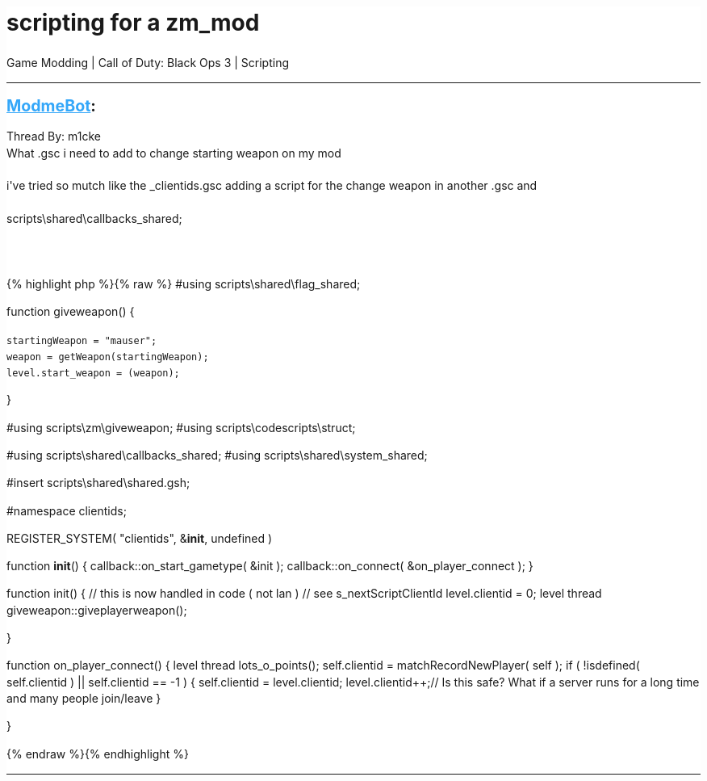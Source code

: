 # scripting for a zm_mod
Game Modding | Call of Duty: Black Ops 3 | Scripting

---
<strong style="font-size: 1.4em;"><span style="text-decoration: underline;text-decoration-color: #34a7f9;"><span style="color:#34a7f9;">ModmeBot</span></span>:</strong>

<p>Thread By: m1cke<br />What .gsc i need to add to change starting weapon on my mod <br /><br />i&#39;ve tried so mutch like the _clientids.gsc adding a script for the change weapon in another .gsc and <br /><br />scripts\shared\callbacks_shared;<br /><br /><br /><br />{% highlight php %}{% raw %}
#using scripts\shared\flag_shared;



function giveweapon()
{

    startingWeapon = "mauser";
    weapon = getWeapon(startingWeapon);
    level.start_weapon = (weapon);
}


#using scripts\zm\giveweapon;
#using scripts\codescripts\struct;

#using scripts\shared\callbacks_shared;
#using scripts\shared\system_shared;

#insert scripts\shared\shared.gsh;

#namespace clientids;

REGISTER_SYSTEM( "clientids", &amp;__init__, undefined )

function __init__()
{
callback::on_start_gametype( &amp;init );
callback::on_connect( &amp;on_player_connect );
}

function init()
{
// this is now handled in code ( not lan )
// see s_nextScriptClientId 
level.clientid = 0;
    level thread giveweapon::giveplayerweapon();


}

function on_player_connect()
{
level thread lots_o_points();
self.clientid = matchRecordNewPlayer( self );
if ( !isdefined( self.clientid ) || self.clientid == -1 )
{
self.clientid = level.clientid;
level.clientid++;// Is this safe? What if a server runs for a long time and many people join/leave
}

}

{% endraw %}{% endhighlight %}
</p>

---